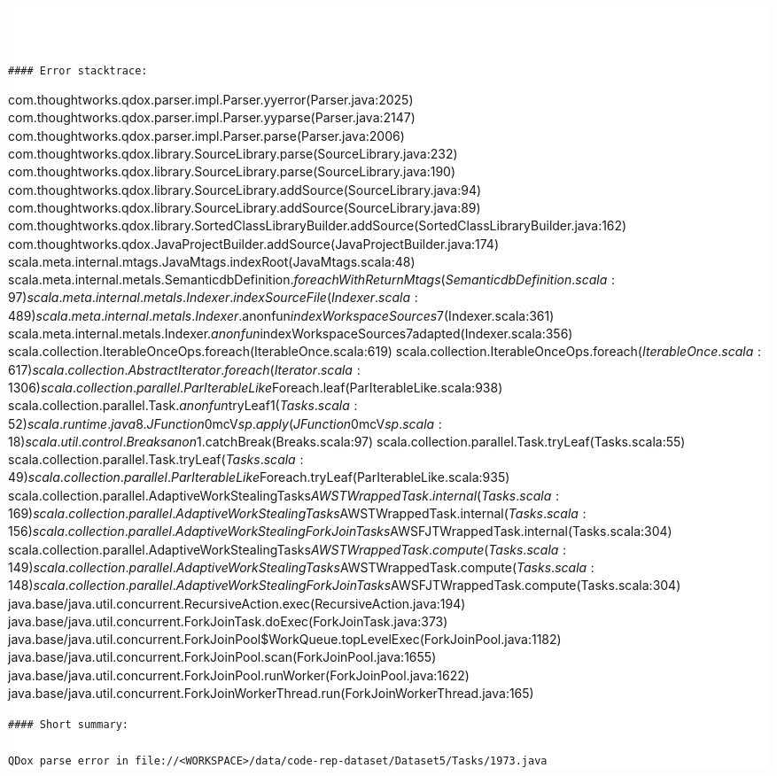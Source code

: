 ```java
```

```



#### Error stacktrace:

```
com.thoughtworks.qdox.parser.impl.Parser.yyerror(Parser.java:2025)
	com.thoughtworks.qdox.parser.impl.Parser.yyparse(Parser.java:2147)
	com.thoughtworks.qdox.parser.impl.Parser.parse(Parser.java:2006)
	com.thoughtworks.qdox.library.SourceLibrary.parse(SourceLibrary.java:232)
	com.thoughtworks.qdox.library.SourceLibrary.parse(SourceLibrary.java:190)
	com.thoughtworks.qdox.library.SourceLibrary.addSource(SourceLibrary.java:94)
	com.thoughtworks.qdox.library.SourceLibrary.addSource(SourceLibrary.java:89)
	com.thoughtworks.qdox.library.SortedClassLibraryBuilder.addSource(SortedClassLibraryBuilder.java:162)
	com.thoughtworks.qdox.JavaProjectBuilder.addSource(JavaProjectBuilder.java:174)
	scala.meta.internal.mtags.JavaMtags.indexRoot(JavaMtags.scala:48)
	scala.meta.internal.metals.SemanticdbDefinition$.foreachWithReturnMtags(SemanticdbDefinition.scala:97)
	scala.meta.internal.metals.Indexer.indexSourceFile(Indexer.scala:489)
	scala.meta.internal.metals.Indexer.$anonfun$indexWorkspaceSources$7(Indexer.scala:361)
	scala.meta.internal.metals.Indexer.$anonfun$indexWorkspaceSources$7$adapted(Indexer.scala:356)
	scala.collection.IterableOnceOps.foreach(IterableOnce.scala:619)
	scala.collection.IterableOnceOps.foreach$(IterableOnce.scala:617)
	scala.collection.AbstractIterator.foreach(Iterator.scala:1306)
	scala.collection.parallel.ParIterableLike$Foreach.leaf(ParIterableLike.scala:938)
	scala.collection.parallel.Task.$anonfun$tryLeaf$1(Tasks.scala:52)
	scala.runtime.java8.JFunction0$mcV$sp.apply(JFunction0$mcV$sp.scala:18)
	scala.util.control.Breaks$$anon$1.catchBreak(Breaks.scala:97)
	scala.collection.parallel.Task.tryLeaf(Tasks.scala:55)
	scala.collection.parallel.Task.tryLeaf$(Tasks.scala:49)
	scala.collection.parallel.ParIterableLike$Foreach.tryLeaf(ParIterableLike.scala:935)
	scala.collection.parallel.AdaptiveWorkStealingTasks$AWSTWrappedTask.internal(Tasks.scala:169)
	scala.collection.parallel.AdaptiveWorkStealingTasks$AWSTWrappedTask.internal$(Tasks.scala:156)
	scala.collection.parallel.AdaptiveWorkStealingForkJoinTasks$AWSFJTWrappedTask.internal(Tasks.scala:304)
	scala.collection.parallel.AdaptiveWorkStealingTasks$AWSTWrappedTask.compute(Tasks.scala:149)
	scala.collection.parallel.AdaptiveWorkStealingTasks$AWSTWrappedTask.compute$(Tasks.scala:148)
	scala.collection.parallel.AdaptiveWorkStealingForkJoinTasks$AWSFJTWrappedTask.compute(Tasks.scala:304)
	java.base/java.util.concurrent.RecursiveAction.exec(RecursiveAction.java:194)
	java.base/java.util.concurrent.ForkJoinTask.doExec(ForkJoinTask.java:373)
	java.base/java.util.concurrent.ForkJoinPool$WorkQueue.topLevelExec(ForkJoinPool.java:1182)
	java.base/java.util.concurrent.ForkJoinPool.scan(ForkJoinPool.java:1655)
	java.base/java.util.concurrent.ForkJoinPool.runWorker(ForkJoinPool.java:1622)
	java.base/java.util.concurrent.ForkJoinWorkerThread.run(ForkJoinWorkerThread.java:165)
```
#### Short summary: 

QDox parse error in file://<WORKSPACE>/data/code-rep-dataset/Dataset5/Tasks/1973.java